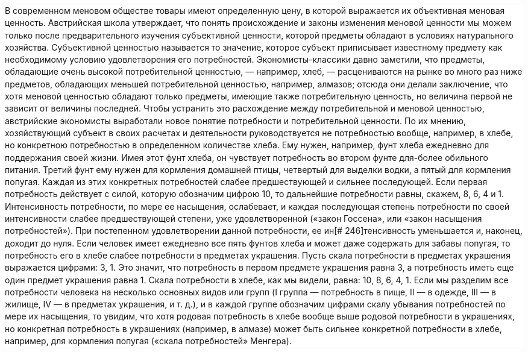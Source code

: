 В современном меновом обществе товары имеют определенную цену, в которой выражается их объективная меновая ценность. Австрийская школа утверждает, что понять происхождение и законы изменения меновой ценности мы можем только после предварительного изучения субъективной ценности, которой предметы обладают в условиях натурального хозяйства. Субъективной ценностью называется то значение, которое субъект приписывает известному предмету как необходимому условию удовлетворения его потребностей. Экономисты-классики давно заметили, что предметы, обладающие очень высокой потребительной ценностью, — например, хлеб, — расцениваются на рынке во много раз ниже предметов, обладающих меньшей потребительной ценностью, например, алмазов; отсюда они делали заключение, что хотя меновой ценностью обладают только предметы, имеющие также потребительную ценность, но величина первой не зависит от величины последней. Чтобы устранить это расхождение между потребительной и меновой ценностью, австрийские экономисты выработали новое понятие потребности и потребительной ценности. По их мнению, хозяйствующий субъект в своих расчетах и деятельности руководствуется не потребностью вообще, например, в хлебе, но конкретною потребностью в определенном количестве хлеба. Ему нужен, например, фунт хлеба ежедневно для поддержания своей жизни. Имея этот фунт хлеба, он чувствует потребность во втором фунте для-более обильного питания. Третий фунт ему нужен для кормления домашней птицы, четвертый для выделки водки, а пятый для кормления попугая. Каждая из этих конкретных потребностей слабее предшествующей и сильнее последующей. Если первая потребность действует с силой, которую обозначим цифрою $10$, то дальнейшие потребности равны, скажем, $8$, $6$, $4$ и $1$. Интенсивность потребности, по мере ее насыщения, ослабевает, и каждая последующая степень потребности по своей интенсивности слабее предшествующей степени, уже удовлетворенной («закон Госсена», или «закон насыщения потребностей»). При постепенном удовлетворении данной потребности, ее ин[# 246]тенсивность уменьшается и, наконец, доходит до нуля. Если человек имеет ежедневно все пять фунтов хлеба и может даже содержать для забавы попугая, то потребность его в хлебе слабее потребности в предметах украшения. Пусть скала потребности в предметах украшения выражается цифрами: $3$, $1$. Это значит, что потребность в первом предмете украшения равна $3$, а потребность иметь еще один предмет украшения равна $1$. Скала потребности в хлебе, как мы видели, равна: $10$, $8$, $6$, $4$, $1$. Если мы разделим все потребности человека на несколько основных видов или групп (I группа — потребность в пище, II — в одежде, III — в жилище, IV — в предметах украшения, и т. д.), и в каждой группе обозначим цифрами скалу убывания потребностей по мере их насыщения, то увидим, что хотя родовая потребность в хлебе вообще выше родовой потребности в украшениях, но конкретная потребность в украшениях (например, в алмазе) может быть сильнее конкретной потребности в хлебе, например, для кормления попугая («скала потребностей» Менгера).


[^1]: Так как австрийская школа исходит из понятия субъективной ценности, то мы для ясности изложения употребляем термин «ценность», а не «стоимость».